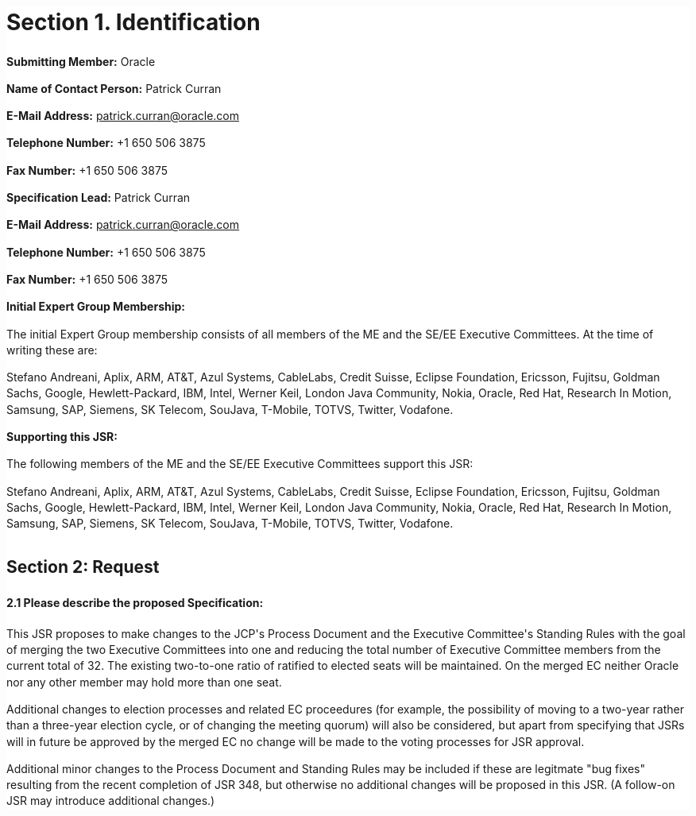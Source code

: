 # Section 1\. Identification

**Submitting Member:** Oracle

**Name of Contact Person:** Patrick Curran

**E-Mail Address:** patrick.curran@oracle.com

**Telephone Number:** +1 650 506 3875

**Fax Number:** +1 650 506 3875

**Specification Lead:** Patrick Curran

**E-Mail Address:** patrick.curran@oracle.com

**Telephone Number:** +1 650 506 3875

**Fax Number:** +1 650 506 3875

**Initial Expert Group Membership:**

The initial Expert Group membership consists of all members of the ME and the SE/EE Executive Committees. At the time of writing these are:

Stefano Andreani, Aplix, ARM, AT&T, Azul Systems, CableLabs, Credit Suisse, Eclipse Foundation, Ericsson, Fujitsu, Goldman Sachs, Google, Hewlett-Packard, IBM, Intel, Werner Keil, London Java Community, Nokia, Oracle, Red Hat, Research In Motion, Samsung, SAP, Siemens, SK Telecom, SouJava, T-Mobile, TOTVS, Twitter, Vodafone.

**Supporting this JSR:**

The following members of the ME and the SE/EE Executive Committees support this JSR:

Stefano Andreani, Aplix, ARM, AT&T, Azul Systems, CableLabs, Credit Suisse, Eclipse Foundation, Ericsson, Fujitsu, Goldman Sachs, Google, Hewlett-Packard, IBM, Intel, Werner Keil, London Java Community, Nokia, Oracle, Red Hat, Research In Motion, Samsung, SAP, Siemens, SK Telecom, SouJava, T-Mobile, TOTVS, Twitter, Vodafone.

## Section 2: Request

#### 2.1 Please describe the proposed Specification:

This JSR proposes to make changes to the JCP's Process Document and the Executive Committee's Standing Rules with the goal of merging the two Executive Committees into one and reducing the total number of Executive Committee members from the current total of 32\. The existing two-to-one ratio of ratified to elected seats will be maintained. On the merged EC neither Oracle nor any other member may hold more than one seat.

Additional changes to election processes and related EC proceedures (for example, the possibility of moving to a two-year rather than a three-year election cycle, or of changing the meeting quorum) will also be considered, but apart from specifying that JSRs will in future be approved by the merged EC no change will be made to the voting processes for JSR approval.

Additional minor changes to the Process Document and Standing Rules may be included if these are legitmate "bug fixes" resulting from the recent completion of JSR 348, but otherwise no additional changes will be proposed in this JSR. (A follow-on JSR may introduce additional changes.)

